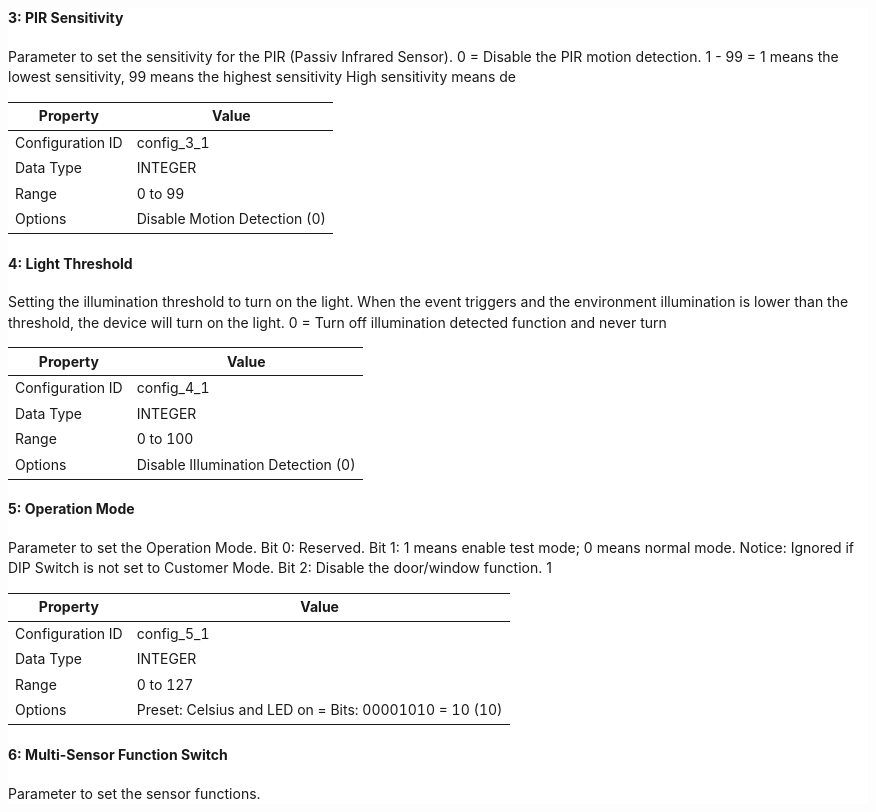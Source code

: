 
#### 3: PIR Sensitivity

Parameter to set the sensitivity for the PIR (Passiv Infrared Sensor). 0 = Disable the PIR motion detection. 1 - 99 = 1 means the lowest sensitivity, 99 means the highest sensitivity High sensitivity means de


| Property         | Value    |
|------------------|----------|
| Configuration ID | config_3_1 |
| Data Type        | INTEGER |
| Range | 0 to 99 || Default Value | 70 |
| Options | Disable Motion Detection (0) |


#### 4: Light Threshold

Setting the illumination threshold to turn on the light. When the event triggers and the environment illumination is lower than the threshold, the device will turn on the light. 0 = Turn off illumination detected function and never turn


| Property         | Value    |
|------------------|----------|
| Configuration ID | config_4_1 |
| Data Type        | INTEGER |
| Range | 0 to 100 || Default Value | 100 |
| Options | Disable Illumination Detection (0) |


#### 5: Operation Mode

Parameter to set the Operation Mode. Bit 0: Reserved. Bit 1: 1 means enable test mode; 0 means normal mode. Notice: Ignored if DIP Switch is not set to Customer Mode. Bit 2: Disable the door/window function. 1


| Property         | Value    |
|------------------|----------|
| Configuration ID | config_5_1 |
| Data Type        | INTEGER |
| Range | 0 to 127 || Default Value | 0 |
| Options | Preset: Celsius and LED on &#x3D; Bits: 00001010 &#x3D; 10 (10) |


#### 6: Multi-Sensor Function Switch

Parameter to set the sensor functions.  
